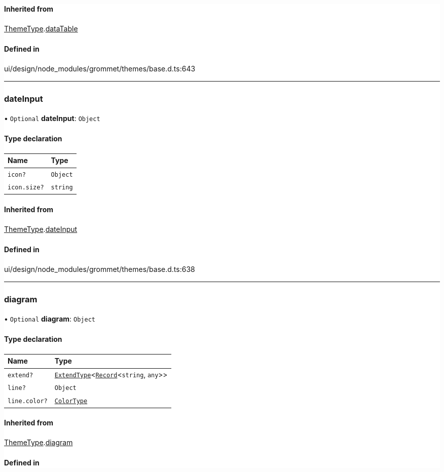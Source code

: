 #### Inherited from

[ThemeType](akashaproject_design_system._internal_.ThemeType.md).[dataTable](akashaproject_design_system._internal_.ThemeType.md#datatable)

#### Defined in

ui/design/node_modules/grommet/themes/base.d.ts:643

___

### dateInput

• `Optional` **dateInput**: `Object`

#### Type declaration

| Name | Type |
| :------ | :------ |
| `icon?` | `Object` |
| `icon.size?` | `string` |

#### Inherited from

[ThemeType](akashaproject_design_system._internal_.ThemeType.md).[dateInput](akashaproject_design_system._internal_.ThemeType.md#dateinput)

#### Defined in

ui/design/node_modules/grommet/themes/base.d.ts:638

___

### diagram

• `Optional` **diagram**: `Object`

#### Type declaration

| Name | Type |
| :------ | :------ |
| `extend?` | [`ExtendType`](../modules/akashaproject_design_system._internal_.md#extendtype)<[`Record`](../modules/akashaproject_design_system._internal_.md#record)<`string`, `any`\>\> |
| `line?` | `Object` |
| `line.color?` | [`ColorType`](../modules/akashaproject_design_system._internal_.md#colortype) |

#### Inherited from

[ThemeType](akashaproject_design_system._internal_.ThemeType.md).[diagram](akashaproject_design_system._internal_.ThemeType.md#diagram)

#### Defined in
